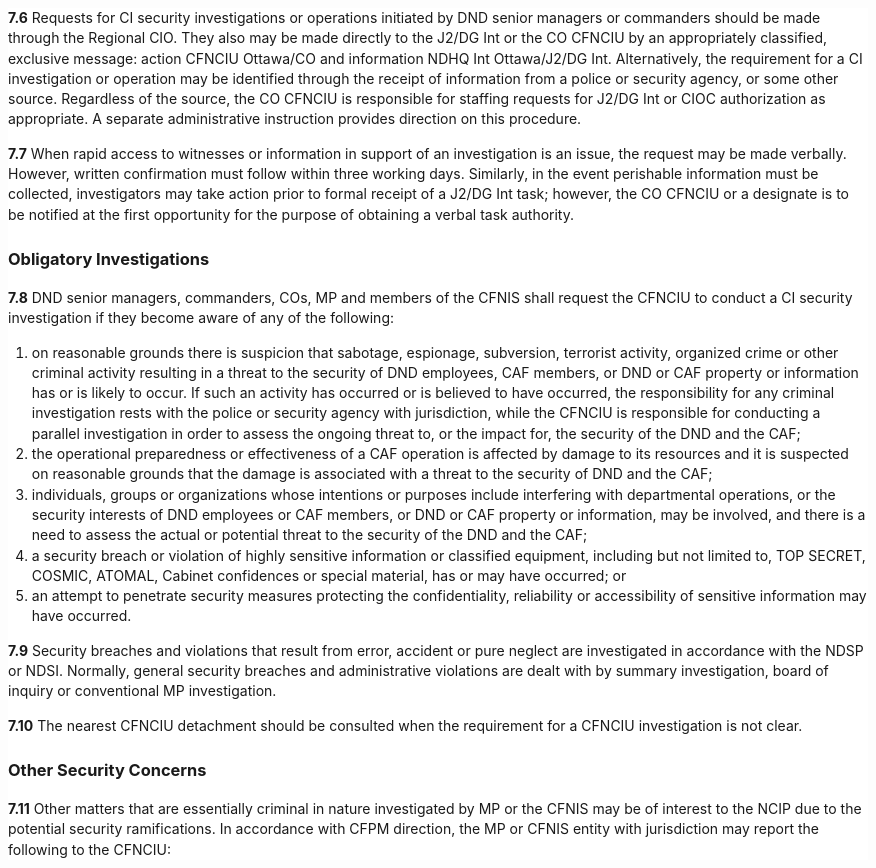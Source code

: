 **7.6** Requests for CI security investigations or operations initiated by DND senior managers or commanders should be made through the Regional CIO. They also may be made directly to the J2/DG Int or the CO CFNCIU by an appropriately classified, exclusive message: action CFNCIU Ottawa/CO and information NDHQ Int Ottawa/J2/DG Int. Alternatively, the requirement for a CI investigation or operation may be identified through the receipt of information from a police or security agency, or some other source. Regardless of the source, the CO CFNCIU is responsible for staffing requests for J2/DG Int or CIOC authorization as appropriate. A separate administrative instruction provides direction on this procedure.

**7.7** When rapid access to witnesses or information in support of an investigation is an issue, the request may be made verbally. However, written confirmation must follow within three working days. Similarly, in the event perishable information must be collected, investigators may take action prior to formal receipt of a J2/DG Int task; however, the CO CFNCIU or a designate is to be notified at the first opportunity for the purpose of obtaining a verbal task authority.

### Obligatory Investigations

**7.8** DND senior managers, commanders, COs, MP and members of the CFNIS shall request the CFNCIU to conduct a CI security investigation if they become aware of any of the following:

1.  on reasonable grounds there is suspicion that sabotage, espionage, subversion, terrorist activity, organized crime or other criminal activity resulting in a threat to the security of DND employees, CAF members, or DND or CAF property or information has or is likely to occur. If such an activity has occurred or is believed to have occurred, the responsibility for any criminal investigation rests with the police or security agency with jurisdiction, while the CFNCIU is responsible for conducting a parallel investigation in order to assess the ongoing threat to, or the impact for, the security of the DND and the CAF;
2.  the operational preparedness or effectiveness of a CAF operation is affected by damage to its resources and it is suspected on reasonable grounds that the damage is associated with a threat to the security of DND and the CAF;
3.  individuals, groups or organizations whose intentions or purposes include interfering with departmental operations, or the security interests of DND employees or CAF members, or DND or CAF property or information, may be involved, and there is a need to assess the actual or potential threat to the security of the DND and the CAF;
4.  a security breach or violation of highly sensitive information or classified equipment, including but not limited to, TOP SECRET, COSMIC, ATOMAL, Cabinet confidences or special material, has or may have occurred; or
5.  an attempt to penetrate security measures protecting the confidentiality, reliability or accessibility of sensitive information may have occurred.

**7.9** Security breaches and violations that result from error, accident or pure neglect are investigated in accordance with the NDSP or NDSI. Normally, general security breaches and administrative violations are dealt with by summary investigation, board of inquiry or conventional MP investigation.

**7.10** The nearest CFNCIU detachment should be consulted when the requirement for a CFNCIU investigation is not clear.

### Other Security Concerns

**7.11** Other matters that are essentially criminal in nature investigated by MP or the CFNIS may be of interest to the NCIP due to the potential security ramifications. In accordance with CFPM direction, the MP or CFNIS entity with jurisdiction may report the following to the CFNCIU:

